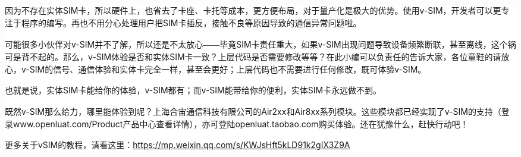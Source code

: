 <p><span style="font-family:'宋体';">因为不存在实体</span><span>SIM</span><span style="font-family:'宋体';">卡，所以硬件上，也省去了卡座、卡托等成本，更方便布局，对于量产化是极大的优势。使用</span><span>v-SIM</span><span style="font-family:'宋体';">，开发者可以更专注于程序的编写。再也不用分心处理用户把</span><span>SIM</span><span style="font-family:'宋体';">卡插反，接触不良等原因导致的通信异常问题啦。</span></p>

<p><span style="font-family:'宋体';">可能很多小伙伴对</span><span>v-SIM</span><span style="font-family:'宋体';">并不了解，所以还是不太放心——毕竟</span><span>SIM</span><span style="font-family:'宋体';">卡责任重大，如果</span><span>v-SIM</span><span style="font-family:'宋体';">出现问题导致设备频繁断联，甚至离线，这个锅可是背不起的。那么，</span><span>v-SIM</span><span style="font-family:'宋体';">体验是否和实体</span><span>SIM</span><span style="font-family:'宋体';">卡一致？上层代码是否需要修改等等？在此小编可以负责任的告诉大家，各位童鞋的请放心，</span><span>v-SIM</span><span style="font-family:'宋体';">的信号、通信体验和实体卡完全一样，甚至会更好；上层代码也不需要进行任何修改，既可体验</span><span>v-SIM</span><span style="font-family:'宋体';">。</span></p>

<p><span style="font-family:'宋体';">也就是说，实体</span><span>SIM</span><span style="font-family:'宋体';">卡能给你的体验，</span><span>v-SIM</span><span style="font-family:'宋体';">都有；而</span><span>v-SIM</span><span style="font-family:'宋体';">能带给你的便利，实体</span><span>SIM</span><span style="font-family:'宋体';">卡永远做不到。</span></p>

<p><span style="font-family:'宋体';">既然</span><span>v-SIM</span><span style="font-family:'宋体';">那么给力，哪里能体验到呢？上海合宙通信科技有限公司的</span><span>Air2xx</span><span style="font-family:'宋体';">和</span><span>Air8xx</span><span style="font-family:'宋体';">系列模块。这些模块都已经实现了</span><span>v-SIM</span><span style="font-family:'宋体';">的支持（登录</span><span>www.openluat.com/Product</span><span style="font-family:'宋体';">产品中心查看详情），亦可登陆</span><span>openluat.taobao.com</span><span style="font-family:'宋体';">购买体验。还在犹豫什么，赶快行动吧！</span></p>

<p>更多关于vSIM的教程，请看这里：<a href="https://mp.weixin.qq.com/s/KWJsHft5kLD91k2gIX3Z9A">https://mp.weixin.qq.com/s/KWJsHft5kLD91k2gIX3Z9A</a><span style="font-family:'宋体';"><br /></span></p>
